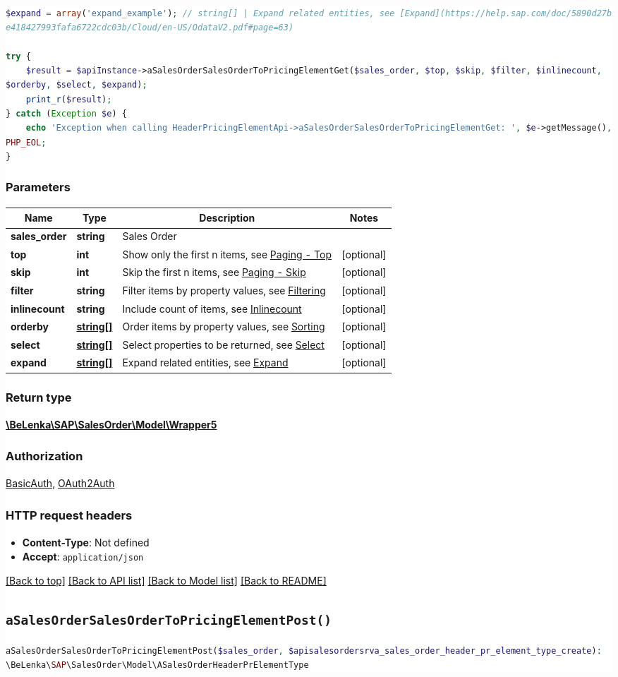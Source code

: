 ```php
$expand = array('expand_example'); // string[] | Expand related entities, see [Expand](https://help.sap.com/doc/5890d27be418427993fafa6722cdc03b/Cloud/en-US/OdataV2.pdf#page=63)

try {
    $result = $apiInstance->aSalesOrderSalesOrderToPricingElementGet($sales_order, $top, $skip, $filter, $inlinecount, $orderby, $select, $expand);
    print_r($result);
} catch (Exception $e) {
    echo 'Exception when calling HeaderPricingElementApi->aSalesOrderSalesOrderToPricingElementGet: ', $e->getMessage(), PHP_EOL;
}
```

### Parameters

| Name | Type | Description  | Notes |
| ------------- | ------------- | ------------- | ------------- |
| **sales_order** | **string**| Sales Order | |
| **top** | **int**| Show only the first n items, see [Paging - Top](https://help.sap.com/doc/5890d27be418427993fafa6722cdc03b/Cloud/en-US/OdataV2.pdf#page&#x3D;66) | [optional] |
| **skip** | **int**| Skip the first n items, see [Paging - Skip](https://help.sap.com/doc/5890d27be418427993fafa6722cdc03b/Cloud/en-US/OdataV2.pdf#page&#x3D;65) | [optional] |
| **filter** | **string**| Filter items by property values, see [Filtering](https://help.sap.com/doc/5890d27be418427993fafa6722cdc03b/Cloud/en-US/OdataV2.pdf#page&#x3D;64) | [optional] |
| **inlinecount** | **string**| Include count of items, see [Inlinecount](https://help.sap.com/doc/5890d27be418427993fafa6722cdc03b/Cloud/en-US/OdataV2.pdf#page&#x3D;67) | [optional] |
| **orderby** | [**string[]**](../Model/string.md)| Order items by property values, see [Sorting](https://help.sap.com/doc/5890d27be418427993fafa6722cdc03b/Cloud/en-US/OdataV2.pdf#page&#x3D;65) | [optional] |
| **select** | [**string[]**](../Model/string.md)| Select properties to be returned, see [Select](https://help.sap.com/doc/5890d27be418427993fafa6722cdc03b/Cloud/en-US/OdataV2.pdf#page&#x3D;68) | [optional] |
| **expand** | [**string[]**](../Model/string.md)| Expand related entities, see [Expand](https://help.sap.com/doc/5890d27be418427993fafa6722cdc03b/Cloud/en-US/OdataV2.pdf#page&#x3D;63) | [optional] |

### Return type

[**\BeLenka\SAP\SalesOrder\Model\Wrapper5**](../Model/Wrapper5.md)

### Authorization

[BasicAuth](../../README.md#BasicAuth), [OAuth2Auth](../../README.md#OAuth2Auth)

### HTTP request headers

- **Content-Type**: Not defined
- **Accept**: `application/json`

[[Back to top]](#) [[Back to API list]](../../README.md#endpoints)
[[Back to Model list]](../../README.md#models)
[[Back to README]](../../README.md)

## `aSalesOrderSalesOrderToPricingElementPost()`

```php
aSalesOrderSalesOrderToPricingElementPost($sales_order, $apisalesordersrva_sales_order_header_pr_element_type_create): \BeLenka\SAP\SalesOrder\Model\ASalesOrderHeaderPrElementType
```

